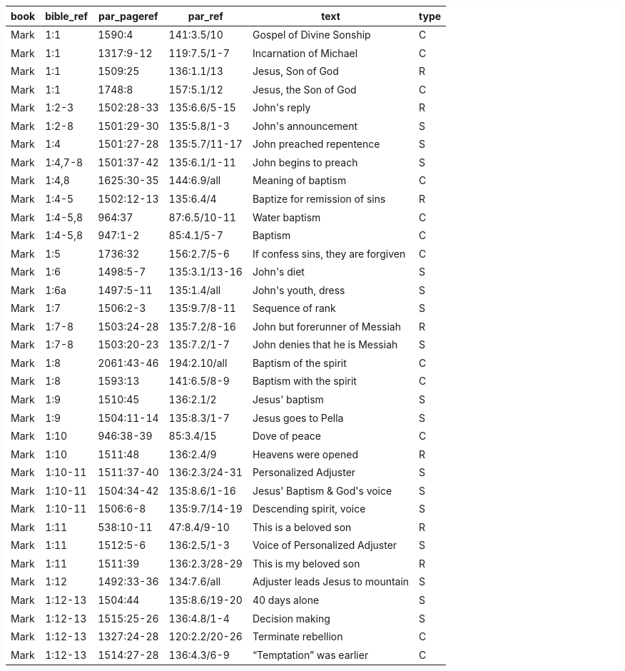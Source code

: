 

| book | bible_ref      | par_pageref | par_ref        | text                                  | type |
| ---- | -------------- | ----------- | -------------- | ------------------------------------- | ---- |
| Mark | 1:1            | 1590:4      | 141:3.5/10     | Gospel of Divine Sonship              | C    |
| Mark | 1:1            | 1317:9-12   | 119:7.5/1-7    | Incarnation of Michael                | C    |
| Mark | 1:1            | 1509:25     | 136:1.1/13     | Jesus, Son of God                     | R    |
| Mark | 1:1            | 1748:8      | 157:5.1/12     | Jesus, the Son of God                 | C    |
| Mark | 1:2-3          | 1502:28-33  | 135:6.6/5-15   | John's reply                          | R    |
| Mark | 1:2-8          | 1501:29-30  | 135:5.8/1-3    | John's announcement                   | S    |
| Mark | 1:4            | 1501:27-28  | 135:5.7/11-17  | John preached repentence              | S    |
| Mark | 1:4,7-8        | 1501:37-42  | 135:6.1/1-11   | John begins to preach                 | S    |
| Mark | 1:4,8          | 1625:30-35  | 144:6.9/all    | Meaning of baptism                    | C    |
| Mark | 1:4-5          | 1502:12-13  | 135:6.4/4      | Baptize for remission of sins         | R    |
| Mark | 1:4-5,8        | 964:37      | 87:6.5/10-11   | Water baptism                         | C    |
| Mark | 1:4-5,8        | 947:1-2     | 85:4.1/5-7     | Baptism                               | C    |
| Mark | 1:5            | 1736:32     | 156:2.7/5-6    | If confess sins, they are forgiven    | C    |
| Mark | 1:6            | 1498:5-7    | 135:3.1/13-16  | John's diet                           | S    |
| Mark | 1:6a           | 1497:5-11   | 135:1.4/all    | John's youth, dress                   | S    |
| Mark | 1:7            | 1506:2-3    | 135:9.7/8-11   | Sequence of rank                      | S    |
| Mark | 1:7-8          | 1503:24-28  | 135:7.2/8-16   | John but forerunner of Messiah        | R    |
| Mark | 1:7-8          | 1503:20-23  | 135:7.2/1-7    | John denies that he is Messiah        | S    |
| Mark | 1:8            | 2061:43-46  | 194:2.10/all   | Baptism of the spirit                 | C    |
| Mark | 1:8            | 1593:13     | 141:6.5/8-9    | Baptism with the spirit               | C    |
| Mark | 1:9            | 1510:45     | 136:2.1/2      | Jesus' baptism                        | S    |
| Mark | 1:9            | 1504:11-14  | 135:8.3/1-7    | Jesus goes to Pella                   | S    |
| Mark | 1:10           | 946:38-39   | 85:3.4/15      | Dove of peace                         | C    |
| Mark | 1:10           | 1511:48     | 136:2.4/9      | Heavens were opened                   | R    |
| Mark | 1:10-11        | 1511:37-40  | 136:2.3/24-31  | Personalized Adjuster                 | S    |
| Mark | 1:10-11        | 1504:34-42  | 135:8.6/1-16   | Jesus' Baptism & God's voice          | S    |
| Mark | 1:10-11        | 1506:6-8    | 135:9.7/14-19  | Descending spirit, voice              | S    |
| Mark | 1:11           | 538:10-11   | 47:8.4/9-10    | This is a beloved son                 | R    |
| Mark | 1:11           | 1512:5-6    | 136:2.5/1-3    | Voice of Personalized Adjuster        | S    |
| Mark | 1:11           | 1511:39     | 136:2.3/28-29  | This is my beloved son                | R    |
| Mark | 1:12           | 1492:33-36  | 134:7.6/all    | Adjuster leads Jesus to mountain      | S    |
| Mark | 1:12-13        | 1504:44     | 135:8.6/19-20  | 40 days alone                         | S    |
| Mark | 1:12-13        | 1515:25-26  | 136:4.8/1-4    | Decision making                       | S    |
| Mark | 1:12-13        | 1327:24-28  | 120:2.2/20-26  | Terminate rebellion                   | C    |
| Mark | 1:12-13        | 1514:27-28  | 136:4.3/6-9    | “Temptation” was earlier              | C    |
